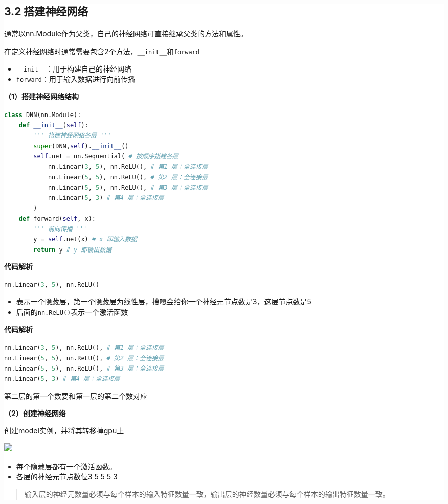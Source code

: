 ## 3.2 搭建神经网络

通常以nn.Module作为父类，自己的神经网络可直接继承父类的方法和属性。

在定义神经网络时通常需要包含2个方法，`__init__`和`forward`

- `__init__`：用于构建自己的神经网络
- `forward`：用于输入数据进行向前传播

**（1）搭建神经网络结构**

```python
class DNN(nn.Module):
    def __init__(self):
        ''' 搭建神经网络各层 '''
        super(DNN,self).__init__()
        self.net = nn.Sequential( # 按顺序搭建各层
            nn.Linear(3, 5), nn.ReLU(), # 第1 层：全连接层
            nn.Linear(5, 5), nn.ReLU(), # 第2 层：全连接层
            nn.Linear(5, 5), nn.ReLU(), # 第3 层：全连接层
            nn.Linear(5, 3) # 第4 层：全连接层
        )
    def forward(self, x):
        ''' 前向传播 '''
        y = self.net(x) # x 即输入数据
        return y # y 即输出数据
```

**代码解析**

```python
nn.Linear(3, 5), nn.ReLU()
```

- 表示一个隐藏层，第一个隐藏层为线性层，搜嘎会给你一个神经元节点数是3，这层节点数是5
- 后面的`nn.ReLU()`表示一个激活函数

**代码解析**

```python
nn.Linear(3, 5), nn.ReLU(), # 第1 层：全连接层
nn.Linear(5, 5), nn.ReLU(), # 第2 层：全连接层
nn.Linear(5, 5), nn.ReLU(), # 第3 层：全连接层
nn.Linear(5, 3) # 第4 层：全连接层
```

第二层的第一个数要和第一层的第二个数对应

**（2）创建神经网络**

创建model实例，并将其转移掉gpu上

![](https://test-123456-md-images.oss-cn-beijing.aliyuncs.com/img/202406302117031.png)

- 每个隐藏层都有一个激活函数。
- 各层的神经元节点数位3 5 5 5 3
  
> 输入层的神经元数量必须与每个样本的输入特征数量一致，输出层的神经数量必须与每个样本的输出特征数量一致。
